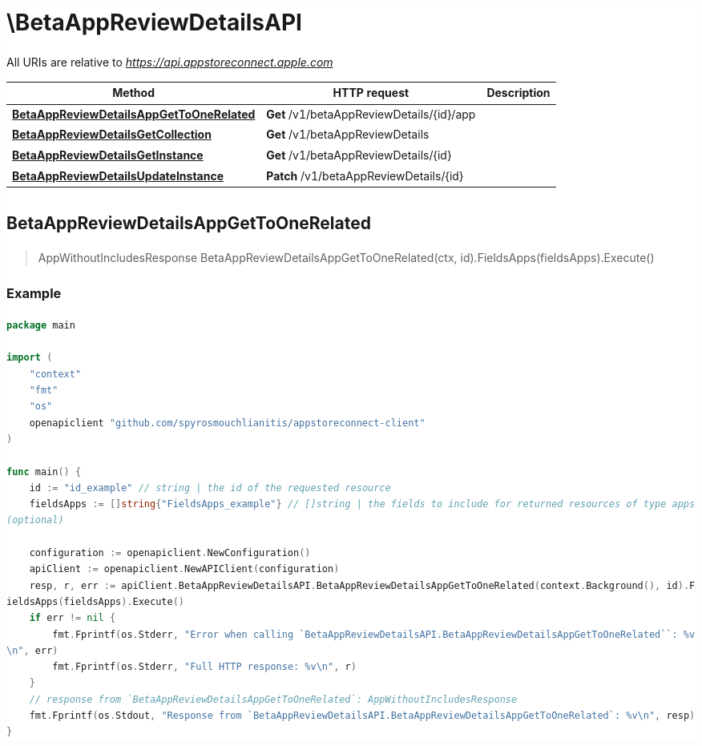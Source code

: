 # \BetaAppReviewDetailsAPI

All URIs are relative to *https://api.appstoreconnect.apple.com*

Method | HTTP request | Description
------------- | ------------- | -------------
[**BetaAppReviewDetailsAppGetToOneRelated**](BetaAppReviewDetailsAPI.md#BetaAppReviewDetailsAppGetToOneRelated) | **Get** /v1/betaAppReviewDetails/{id}/app | 
[**BetaAppReviewDetailsGetCollection**](BetaAppReviewDetailsAPI.md#BetaAppReviewDetailsGetCollection) | **Get** /v1/betaAppReviewDetails | 
[**BetaAppReviewDetailsGetInstance**](BetaAppReviewDetailsAPI.md#BetaAppReviewDetailsGetInstance) | **Get** /v1/betaAppReviewDetails/{id} | 
[**BetaAppReviewDetailsUpdateInstance**](BetaAppReviewDetailsAPI.md#BetaAppReviewDetailsUpdateInstance) | **Patch** /v1/betaAppReviewDetails/{id} | 



## BetaAppReviewDetailsAppGetToOneRelated

> AppWithoutIncludesResponse BetaAppReviewDetailsAppGetToOneRelated(ctx, id).FieldsApps(fieldsApps).Execute()



### Example

```go
package main

import (
	"context"
	"fmt"
	"os"
	openapiclient "github.com/spyrosmouchlianitis/appstoreconnect-client"
)

func main() {
	id := "id_example" // string | the id of the requested resource
	fieldsApps := []string{"FieldsApps_example"} // []string | the fields to include for returned resources of type apps (optional)

	configuration := openapiclient.NewConfiguration()
	apiClient := openapiclient.NewAPIClient(configuration)
	resp, r, err := apiClient.BetaAppReviewDetailsAPI.BetaAppReviewDetailsAppGetToOneRelated(context.Background(), id).FieldsApps(fieldsApps).Execute()
	if err != nil {
		fmt.Fprintf(os.Stderr, "Error when calling `BetaAppReviewDetailsAPI.BetaAppReviewDetailsAppGetToOneRelated``: %v\n", err)
		fmt.Fprintf(os.Stderr, "Full HTTP response: %v\n", r)
	}
	// response from `BetaAppReviewDetailsAppGetToOneRelated`: AppWithoutIncludesResponse
	fmt.Fprintf(os.Stdout, "Response from `BetaAppReviewDetailsAPI.BetaAppReviewDetailsAppGetToOneRelated`: %v\n", resp)
}
```
